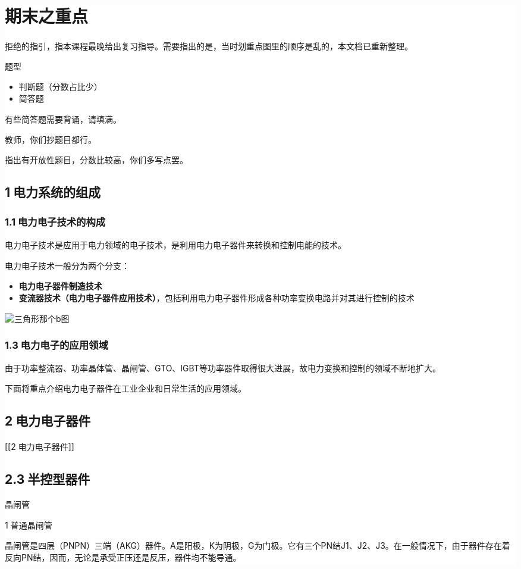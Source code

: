 # 期末之重点

拒绝的指引，指本课程最晚给出复习指导。需要指出的是，当时划重点图里的顺序是乱的，本文档已重新整理。

题型

* 判断题（分数占比少）
* 简答题

有些简答题需要背诵，请填满。

教师，你们抄题目都行。

指出有开放性题目，分数比较高，你们多写点罢。

## 1 电力系统的组成

### 1.1 电力电子技术的构成

电力电子技术是应用于电力领域的电子技术，是利用电力电子器件来转换和控制电能的技术。

电力电子技术一般分为两个分支：

* **电力电子器件制造技术**
* **变流器技术（电力电子器件应用技术）**，包括利用电力电子器件形成各种功率变换电路并对其进行控制的技术

![三角形那个b图](http://file.elecfans.com/web1/M00/7E/88/pIYBAFwTUUuAOmbqAACO9-tVxcs303.png)

### 1.3 电力电子的应用领域

由于功率整流器、功率晶体管、晶闸管、GTO、IGBT等功率器件取得很大进展，故电力变换和控制的领域不断地扩大。

下面将重点介绍电力电子器件在工业企业和日常生活的应用领域。

## 2 电力电子器件

[[2 电力电子器件]]

## 2.3 半控型器件

晶闸管

1 普通晶闸管

晶闸管是四层（PNPN）三端（AKG）器件。A是阳极，K为阴极，G为门极。它有三个PN结J1、J2、J3。在一般情况下，由于器件存在着反向PN结，因而，无论是承受正压还是反压，器件均不能导通。
